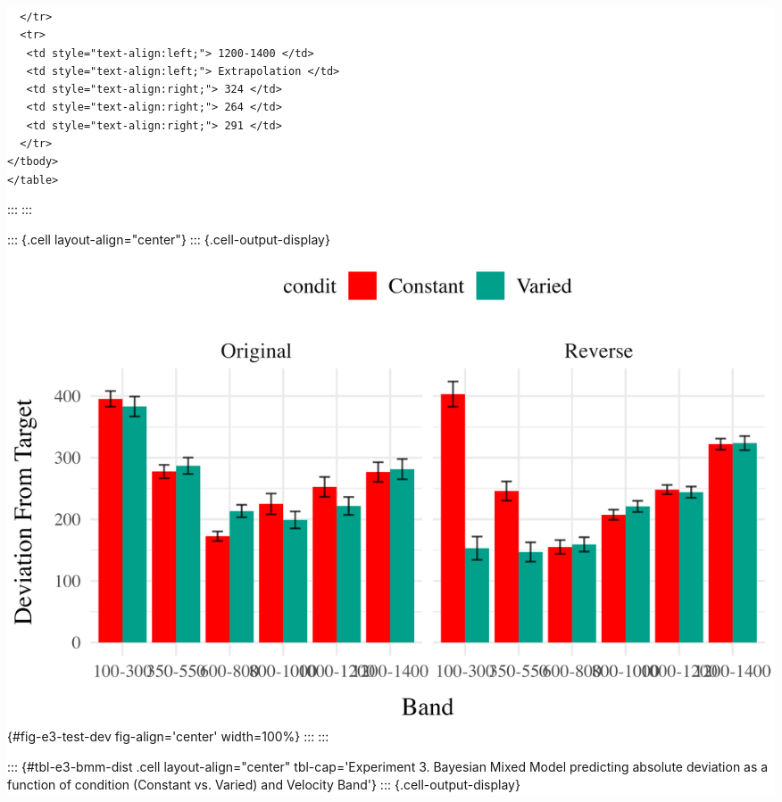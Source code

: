 `````{=html}
  </tr>
  <tr>
   <td style="text-align:left;"> 1200-1400 </td>
   <td style="text-align:left;"> Extrapolation </td>
   <td style="text-align:right;"> 324 </td>
   <td style="text-align:right;"> 264 </td>
   <td style="text-align:right;"> 291 </td>
  </tr>
</tbody>
</table>

`````

:::
:::

::: {.cell layout-align="center"}
::: {.cell-output-display}
![e3. Deviations from target band during testing without feedback stage.](manuscript_files/figure-html/fig-e3-test-dev-1.png){#fig-e3-test-dev fig-align='center' width=100%}
:::
:::

::: {#tbl-e3-bmm-dist .cell layout-align="center" tbl-cap='Experiment 3. Bayesian Mixed Model predicting absolute deviation as a function of condition (Constant vs. Varied) and Velocity Band'}
::: {.cell-output-display}
